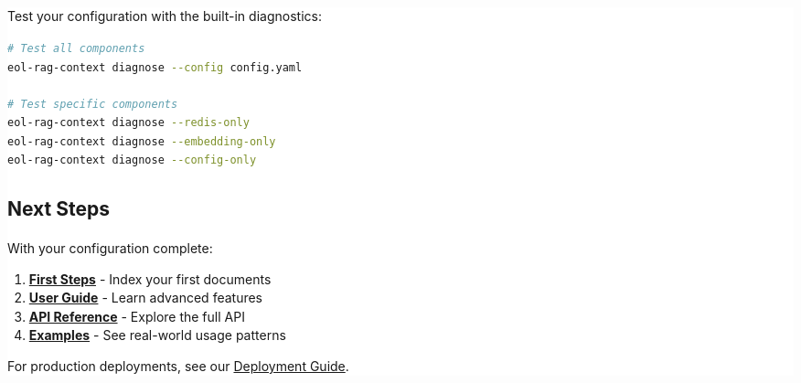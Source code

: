 Test your configuration with the built-in diagnostics:

```bash
# Test all components
eol-rag-context diagnose --config config.yaml

# Test specific components
eol-rag-context diagnose --redis-only
eol-rag-context diagnose --embedding-only
eol-rag-context diagnose --config-only
```

## Next Steps

With your configuration complete:

1. **[First Steps](first-steps.md)** - Index your first documents
2. **[User Guide](../user-guide/)** - Learn advanced features
3. **[API Reference](../api-reference/)** - Explore the full API
4. **[Examples](../examples/)** - See real-world usage patterns

For production deployments, see our [Deployment Guide](../development/deployment.md).
